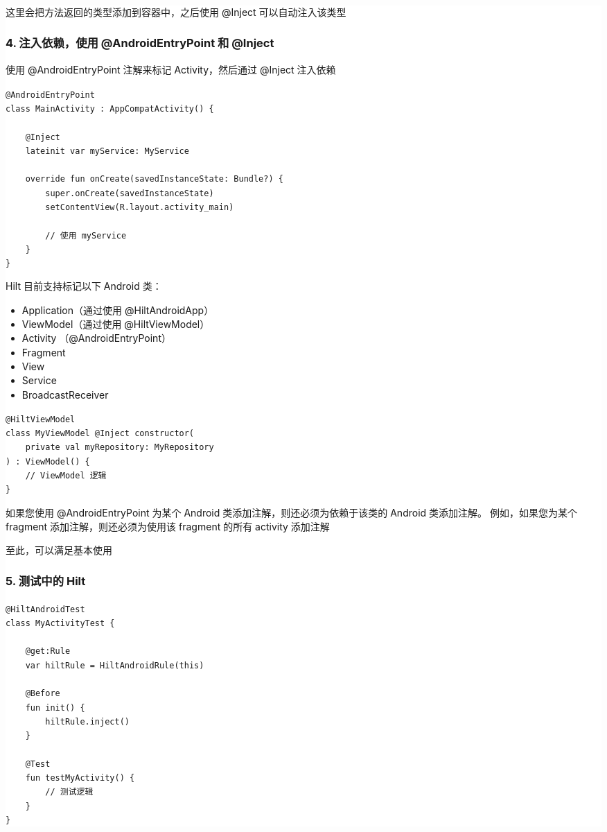 这里会把方法返回的类型添加到容器中，之后使用 @Inject 可以自动注入该类型

### 4. 注入依赖，使用 @AndroidEntryPoint 和 @Inject

使用 @AndroidEntryPoint 注解来标记 Activity，然后通过 @Inject 注入依赖

```
@AndroidEntryPoint
class MainActivity : AppCompatActivity() {

    @Inject
    lateinit var myService: MyService

    override fun onCreate(savedInstanceState: Bundle?) {
        super.onCreate(savedInstanceState)
        setContentView(R.layout.activity_main)

        // 使用 myService
    }
}
```

Hilt 目前支持标记以下 Android 类：

- Application（通过使用 @HiltAndroidApp）
- ViewModel（通过使用 @HiltViewModel）
- Activity （@AndroidEntryPoint）
- Fragment
- View
- Service
- BroadcastReceiver

```
@HiltViewModel
class MyViewModel @Inject constructor(
    private val myRepository: MyRepository
) : ViewModel() {
    // ViewModel 逻辑
}
```

如果您使用 @AndroidEntryPoint 为某个 Android 类添加注解，则还必须为依赖于该类的 Android 类添加注解。
例如，如果您为某个 fragment 添加注解，则还必须为使用该 fragment 的所有 activity 添加注解

至此，可以满足基本使用

### 5. 测试中的 Hilt

```
@HiltAndroidTest
class MyActivityTest {

    @get:Rule
    var hiltRule = HiltAndroidRule(this)

    @Before
    fun init() {
        hiltRule.inject()
    }

    @Test
    fun testMyActivity() {
        // 测试逻辑
    }
}
```
